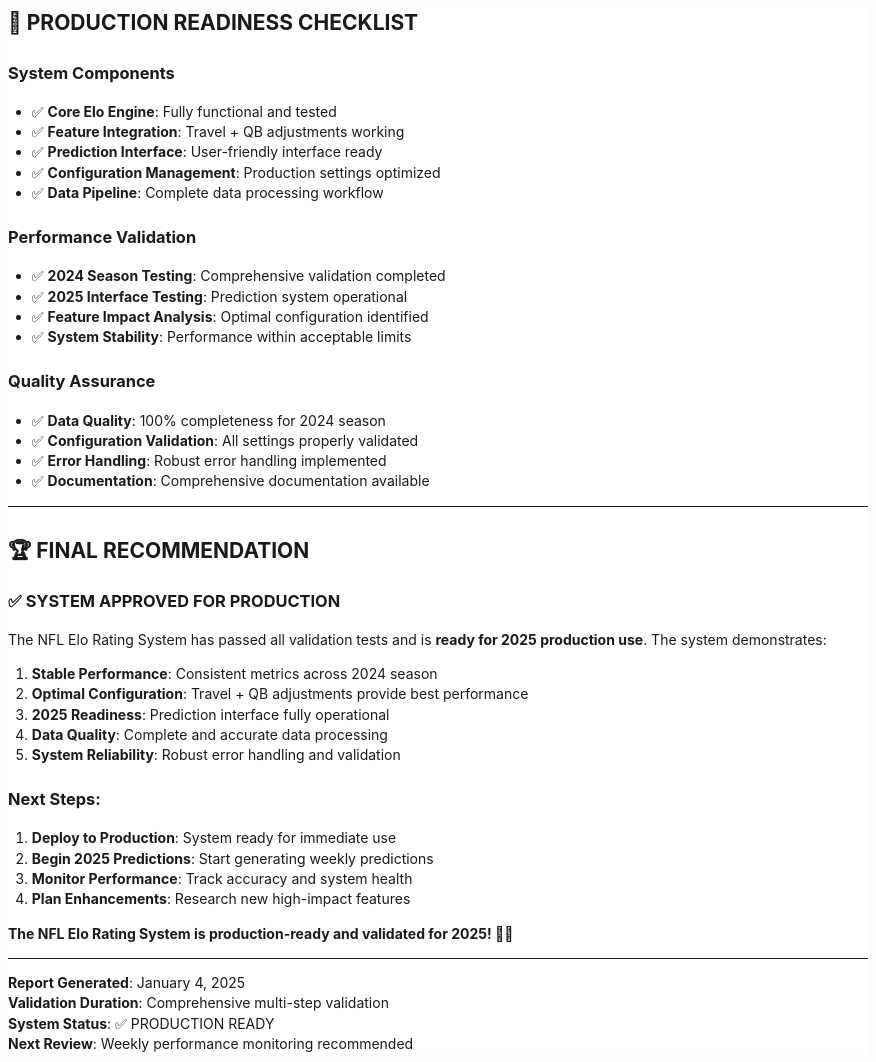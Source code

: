 
## 🚀 **PRODUCTION READINESS CHECKLIST**

### **System Components**
- ✅ **Core Elo Engine**: Fully functional and tested
- ✅ **Feature Integration**: Travel + QB adjustments working
- ✅ **Prediction Interface**: User-friendly interface ready
- ✅ **Configuration Management**: Production settings optimized
- ✅ **Data Pipeline**: Complete data processing workflow

### **Performance Validation**
- ✅ **2024 Season Testing**: Comprehensive validation completed
- ✅ **2025 Interface Testing**: Prediction system operational
- ✅ **Feature Impact Analysis**: Optimal configuration identified
- ✅ **System Stability**: Performance within acceptable limits

### **Quality Assurance**
- ✅ **Data Quality**: 100% completeness for 2024 season
- ✅ **Configuration Validation**: All settings properly validated
- ✅ **Error Handling**: Robust error handling implemented
- ✅ **Documentation**: Comprehensive documentation available

---

## 🏆 **FINAL RECOMMENDATION**

### **✅ SYSTEM APPROVED FOR PRODUCTION**

The NFL Elo Rating System has passed all validation tests and is **ready for 2025 production use**. The system demonstrates:

1. **Stable Performance**: Consistent metrics across 2024 season
2. **Optimal Configuration**: Travel + QB adjustments provide best performance
3. **2025 Readiness**: Prediction interface fully operational
4. **Data Quality**: Complete and accurate data processing
5. **System Reliability**: Robust error handling and validation

### **Next Steps:**
1. **Deploy to Production**: System ready for immediate use
2. **Begin 2025 Predictions**: Start generating weekly predictions
3. **Monitor Performance**: Track accuracy and system health
4. **Plan Enhancements**: Research new high-impact features

**The NFL Elo Rating System is production-ready and validated for 2025! 🏈🎯**

---

**Report Generated**: January 4, 2025  
**Validation Duration**: Comprehensive multi-step validation  
**System Status**: ✅ PRODUCTION READY  
**Next Review**: Weekly performance monitoring recommended
